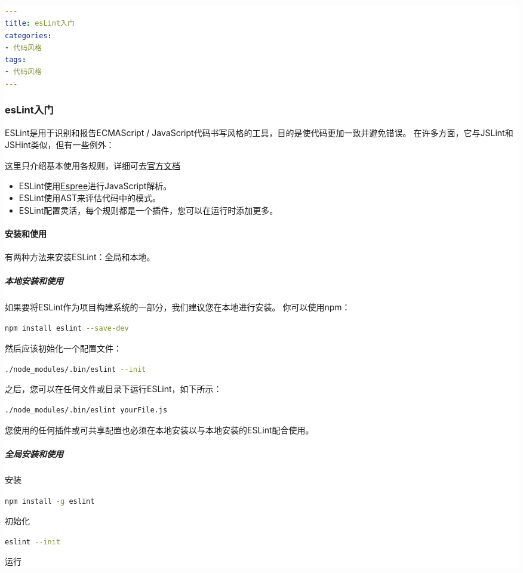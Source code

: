 ```yaml
---
title: esLint入门
categories:
- 代码风格
tags:
- 代码风格
---
```

### esLint入门
ESLint是用于识别和报告ECMAScript / JavaScript代码书写风格的工具，目的是使代码更加一致并避免错误。 在许多方面，它与JSLint和JSHint类似，但有一些例外：

这里只介绍基本使用各规则，详细可去[官方文档](http://eslint.org/)
<img src="http://eslint.org/img/logo.svg" width="200" alt="" align="center"/>
- ESLint使用[Espree](https://github.com/eslint/espree)进行JavaScript解析。
- ESLint使用AST来评估代码中的模式。
- ESLint配置灵活，每个规则都是一个插件，您可以在运行时添加更多。

#### 安装和使用
有两种方法来安装ESLint：全局和本地。

##### 本地安装和使用
如果要将ESLint作为项目构建系统的一部分，我们建议您在本地进行安装。 你可以使用npm：

```bash
npm install eslint --save-dev
```

然后应该初始化一个配置文件：

```bash
./node_modules/.bin/eslint --init
```

之后，您可以在任何文件或目录下运行ESLint，如下所示：

```bash
./node_modules/.bin/eslint yourFile.js
```

您使用的任何插件或可共享配置也必须在本地安装以与本地安装的ESLint配合使用。

##### 全局安装和使用

安装

```bash
npm install -g eslint
```

初始化

```bash
eslint --init
```

运行
